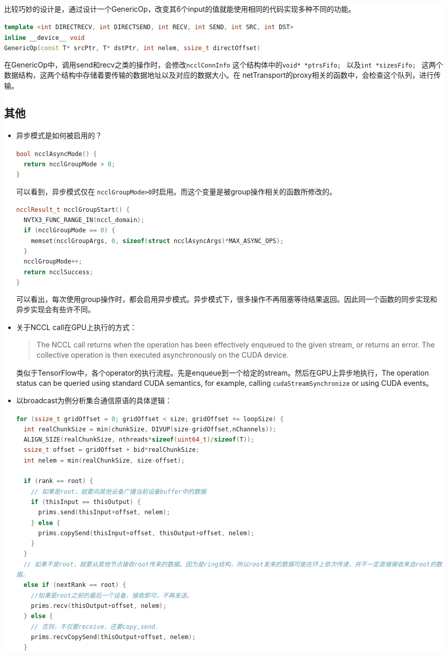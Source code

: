   比较巧妙的设计是，通过设计一个GenericOp，改变其6个input的值就能使用相同的代码实现多种不同的功能。

  ```C++
  template <int DIRECTRECV, int DIRECTSEND, int RECV, int SEND, int SRC, int DST>
  inline __device__ void
  GenericOp(const T* srcPtr, T* dstPtr, int nelem, ssize_t directOffset) 
  ```

  在GenericOp中，调用send和recv之类的操作时，会修改`ncclConnInfo` 这个结构体中的`void* *ptrsFifo; ` 以及`int *sizesFifo; ` 这两个数据结构，这两个结构中存储着要传输的数据地址以及对应的数据大小。在 netTransport的proxy相关的函数中，会检查这个队列，进行传输。



## 其他

- 异步模式是如何被启用的？

  ```C++
  bool ncclAsyncMode() {
    return ncclGroupMode > 0;
  }
  ```

  可以看到，异步模式仅在 `ncclGroupMode>0`时启用。而这个变量是被group操作相关的函数所修改的。

  ```C++
  ncclResult_t ncclGroupStart() {
    NVTX3_FUNC_RANGE_IN(nccl_domain);
    if (ncclGroupMode == 0) {
      memset(ncclGroupArgs, 0, sizeof(struct ncclAsyncArgs)*MAX_ASYNC_OPS);
    }
    ncclGroupMode++;
    return ncclSuccess;
  }
  ```

  可以看出，每次使用group操作时，都会启用异步模式。异步模式下，很多操作不再阻塞等待结果返回。因此同一个函数的同步实现和异步实现会有些许不同。

- 关于NCCL call在GPU上执行的方式：

  > The NCCL call returns when the operation has been effectively enqueued to the given stream, or returns an error. The collective operation is then executed asynchronously on the CUDA device.

  类似于TensorFlow中，各个operator的执行流程。先是enqueue到一个给定的stream。然后在GPU上异步地执行，The operation status can be queried using standard CUDA semantics, for example, calling `cudaStreamSynchronize` or using CUDA events。

- 以broadcast为例分析集合通信原语的具体逻辑：

  ```C++
  for (ssize_t gridOffset = 0; gridOffset < size; gridOffset += loopSize) {
    int realChunkSize = min(chunkSize, DIVUP(size-gridOffset,nChannels));
    ALIGN_SIZE(realChunkSize, nthreads*sizeof(uint64_t)/sizeof(T));
    ssize_t offset = gridOffset + bid*realChunkSize;
    int nelem = min(realChunkSize, size-offset);
  
    if (rank == root) {
      // 如果是root，就要向其他设备广播当前设备buffer中的数据
      if (thisInput == thisOutput) {
        prims.send(thisInput+offset, nelem);
      } else {
        prims.copySend(thisInput+offset, thisOutput+offset, nelem);
      }
    }
    // 如果不是root，就要从其他节点接收root传来的数据。因为是ring结构，所以root发来的数据可能在环上依次传递，并不一定直接接收来自root的数据。
    else if (nextRank == root) {
      //如果是root之前的最后一个设备，接收即可，不再发送。
      prims.recv(thisOutput+offset, nelem);
    } else {
      // 否则，不仅要receive，还要copy,send.
      prims.recvCopySend(thisOutput+offset, nelem);
    }
  ```
